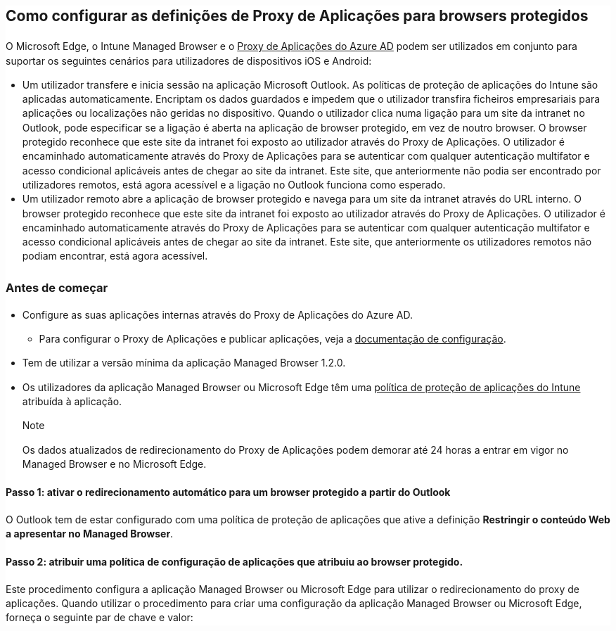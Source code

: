 ## <a name="how-to-configure-application-proxy-settings-for-protected-browsers"></a>Como configurar as definições de Proxy de Aplicações para browsers protegidos

O Microsoft Edge, o Intune Managed Browser e o [Proxy de Aplicações do Azure AD]( https://docs.microsoft.com/azure/active-directory/active-directory-application-proxy-get-started) podem ser utilizados em conjunto para suportar os seguintes cenários para utilizadores de dispositivos iOS e Android:

- Um utilizador transfere e inicia sessão na aplicação Microsoft Outlook. As políticas de proteção de aplicações do Intune são aplicadas automaticamente. Encriptam os dados guardados e impedem que o utilizador transfira ficheiros empresariais para aplicações ou localizações não geridas no dispositivo. Quando o utilizador clica numa ligação para um site da intranet no Outlook, pode especificar se a ligação é aberta na aplicação de browser protegido, em vez de noutro browser. O browser protegido reconhece que este site da intranet foi exposto ao utilizador através do Proxy de Aplicações. O utilizador é encaminhado automaticamente através do Proxy de Aplicações para se autenticar com qualquer autenticação multifator e acesso condicional aplicáveis antes de chegar ao site da intranet. Este site, que anteriormente não podia ser encontrado por utilizadores remotos, está agora acessível e a ligação no Outlook funciona como esperado.
- Um utilizador remoto abre a aplicação de browser protegido e navega para um site da intranet através do URL interno. O browser protegido reconhece que este site da intranet foi exposto ao utilizador através do Proxy de Aplicações. O utilizador é encaminhado automaticamente através do Proxy de Aplicações para se autenticar com qualquer autenticação multifator e acesso condicional aplicáveis antes de chegar ao site da intranet. Este site, que anteriormente os utilizadores remotos não podiam encontrar, está agora acessível.

### <a name="before-you-start"></a>Antes de começar

- Configure as suas aplicações internas através do Proxy de Aplicações do Azure AD.
    - Para configurar o Proxy de Aplicações e publicar aplicações, veja a [documentação de configuração](https://docs.microsoft.com/azure/active-directory/manage-apps/application-proxy). 
- Tem de utilizar a versão mínima da aplicação Managed Browser 1.2.0.
- Os utilizadores da aplicação Managed Browser ou Microsoft Edge têm uma [política de proteção de aplicações do Intune](app-protection-policy.md) atribuída à aplicação.

    > [!NOTE]
    > Os dados atualizados de redirecionamento do Proxy de Aplicações podem demorar até 24 horas a entrar em vigor no Managed Browser e no Microsoft Edge.


#### <a name="step-1-enable-automatic-redirection-to-a-protected-browser-from-outlook"></a>Passo 1: ativar o redirecionamento automático para um browser protegido a partir do Outlook
O Outlook tem de estar configurado com uma política de proteção de aplicações que ative a definição **Restringir o conteúdo Web a apresentar no Managed Browser**.

#### <a name="step-2-assign-an-app-configuration-policy-assigned-for-the-protected-browser"></a>Passo 2: atribuir uma política de configuração de aplicações que atribuiu ao browser protegido.
Este procedimento configura a aplicação Managed Browser ou Microsoft Edge para utilizar o redirecionamento do proxy de aplicações. Quando utilizar o procedimento para criar uma configuração da aplicação Managed Browser ou Microsoft Edge, forneça o seguinte par de chave e valor:
